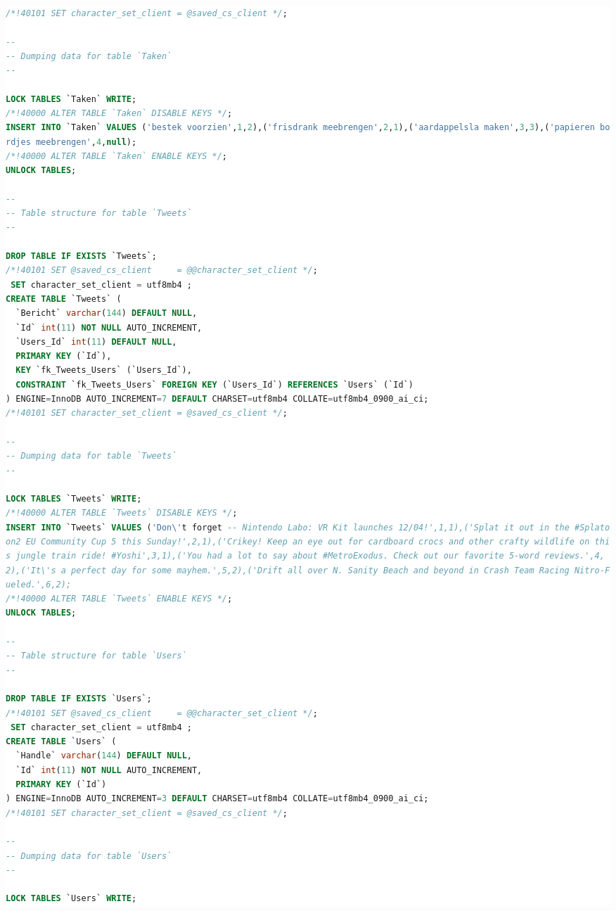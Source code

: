 ```sql
/*!40101 SET character_set_client = @saved_cs_client */;

--
-- Dumping data for table `Taken`
--

LOCK TABLES `Taken` WRITE;
/*!40000 ALTER TABLE `Taken` DISABLE KEYS */;
INSERT INTO `Taken` VALUES ('bestek voorzien',1,2),('frisdrank meebrengen',2,1),('aardappelsla maken',3,3),('papieren bordjes meebrengen',4,null);
/*!40000 ALTER TABLE `Taken` ENABLE KEYS */;
UNLOCK TABLES;

--
-- Table structure for table `Tweets`
--

DROP TABLE IF EXISTS `Tweets`;
/*!40101 SET @saved_cs_client     = @@character_set_client */;
 SET character_set_client = utf8mb4 ;
CREATE TABLE `Tweets` (
  `Bericht` varchar(144) DEFAULT NULL,
  `Id` int(11) NOT NULL AUTO_INCREMENT,
  `Users_Id` int(11) DEFAULT NULL,
  PRIMARY KEY (`Id`),
  KEY `fk_Tweets_Users` (`Users_Id`),
  CONSTRAINT `fk_Tweets_Users` FOREIGN KEY (`Users_Id`) REFERENCES `Users` (`Id`)
) ENGINE=InnoDB AUTO_INCREMENT=7 DEFAULT CHARSET=utf8mb4 COLLATE=utf8mb4_0900_ai_ci;
/*!40101 SET character_set_client = @saved_cs_client */;

--
-- Dumping data for table `Tweets`
--

LOCK TABLES `Tweets` WRITE;
/*!40000 ALTER TABLE `Tweets` DISABLE KEYS */;
INSERT INTO `Tweets` VALUES ('Don\'t forget -- Nintendo Labo: VR Kit launches 12/04!',1,1),('Splat it out in the #Splatoon2 EU Community Cup 5 this Sunday!',2,1),('Crikey! Keep an eye out for cardboard crocs and other crafty wildlife on this jungle train ride! #Yoshi',3,1),('You had a lot to say about #MetroExodus. Check out our favorite 5-word reviews.',4,2),('It\'s a perfect day for some mayhem.',5,2),('Drift all over N. Sanity Beach and beyond in Crash Team Racing Nitro-Fueled.',6,2);
/*!40000 ALTER TABLE `Tweets` ENABLE KEYS */;
UNLOCK TABLES;

--
-- Table structure for table `Users`
--

DROP TABLE IF EXISTS `Users`;
/*!40101 SET @saved_cs_client     = @@character_set_client */;
 SET character_set_client = utf8mb4 ;
CREATE TABLE `Users` (
  `Handle` varchar(144) DEFAULT NULL,
  `Id` int(11) NOT NULL AUTO_INCREMENT,
  PRIMARY KEY (`Id`)
) ENGINE=InnoDB AUTO_INCREMENT=3 DEFAULT CHARSET=utf8mb4 COLLATE=utf8mb4_0900_ai_ci;
/*!40101 SET character_set_client = @saved_cs_client */;

--
-- Dumping data for table `Users`
--

LOCK TABLES `Users` WRITE;
```